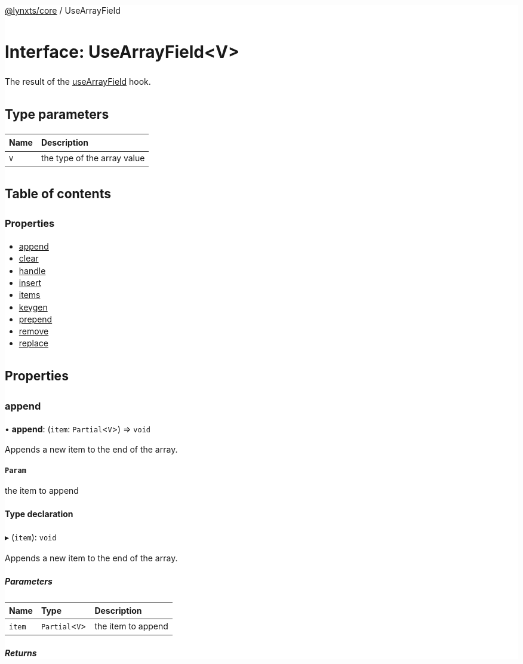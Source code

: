 [@lynxts/core](../README.md) / UseArrayField

# Interface: UseArrayField\<V\>

The result of the [useArrayField](../README.md#usearrayfield) hook.

## Type parameters

| Name | Description |
| :------ | :------ |
| `V` | the type of the array value |

## Table of contents

### Properties

- [append](UseArrayField.md#append)
- [clear](UseArrayField.md#clear)
- [handle](UseArrayField.md#handle)
- [insert](UseArrayField.md#insert)
- [items](UseArrayField.md#items)
- [keygen](UseArrayField.md#keygen)
- [prepend](UseArrayField.md#prepend)
- [remove](UseArrayField.md#remove)
- [replace](UseArrayField.md#replace)

## Properties

### append

• **append**: (`item`: `Partial`\<`V`\>) => `void`

Appends a new item to the end of the array.

**`Param`**

the item to append

#### Type declaration

▸ (`item`): `void`

Appends a new item to the end of the array.

##### Parameters

| Name | Type | Description |
| :------ | :------ | :------ |
| `item` | `Partial`\<`V`\> | the item to append |

##### Returns
